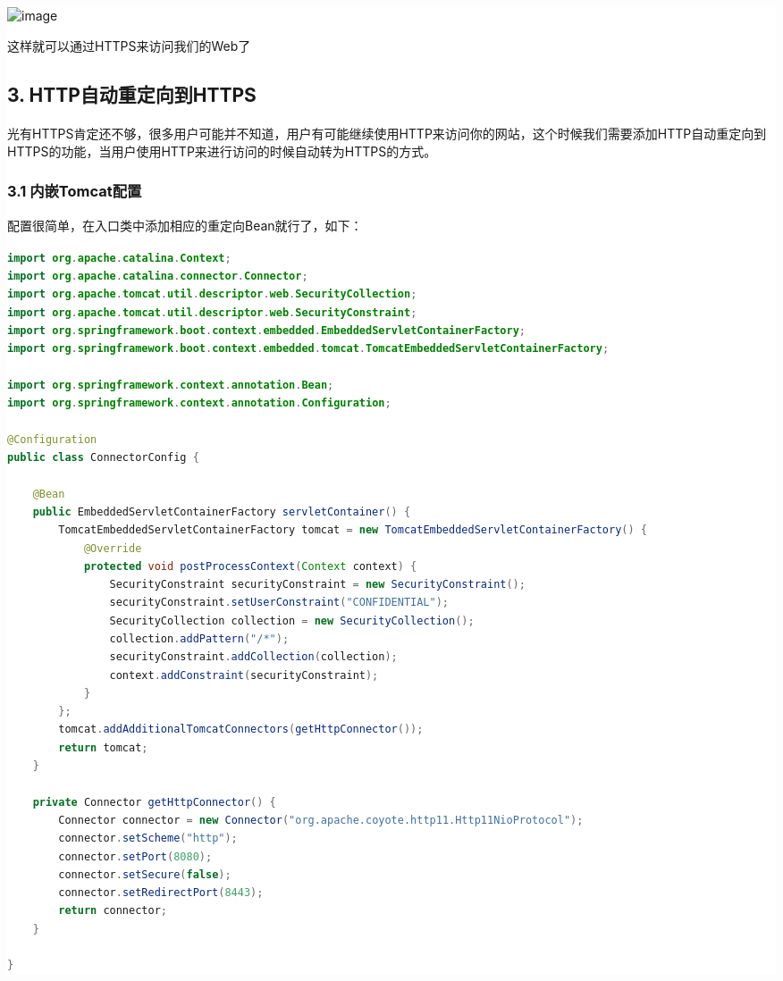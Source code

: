 ![image](http://www.onroad.tech/images/20171130/02.png)

这样就可以通过HTTPS来访问我们的Web了



## 3. HTTP自动重定向到HTTPS

光有HTTPS肯定还不够，很多用户可能并不知道，用户有可能继续使用HTTP来访问你的网站，这个时候我们需要添加HTTP自动重定向到HTTPS的功能，当用户使用HTTP来进行访问的时候自动转为HTTPS的方式。

### 3.1 内嵌Tomcat配置

配置很简单，在入口类中添加相应的重定向Bean就行了，如下：

```java
import org.apache.catalina.Context;
import org.apache.catalina.connector.Connector;
import org.apache.tomcat.util.descriptor.web.SecurityCollection;
import org.apache.tomcat.util.descriptor.web.SecurityConstraint;
import org.springframework.boot.context.embedded.EmbeddedServletContainerFactory;
import org.springframework.boot.context.embedded.tomcat.TomcatEmbeddedServletContainerFactory;

import org.springframework.context.annotation.Bean;
import org.springframework.context.annotation.Configuration;

@Configuration
public class ConnectorConfig {

	@Bean
	public EmbeddedServletContainerFactory servletContainer() {
		TomcatEmbeddedServletContainerFactory tomcat = new TomcatEmbeddedServletContainerFactory() {
			@Override
			protected void postProcessContext(Context context) {
				SecurityConstraint securityConstraint = new SecurityConstraint();
				securityConstraint.setUserConstraint("CONFIDENTIAL");
				SecurityCollection collection = new SecurityCollection();
				collection.addPattern("/*");
				securityConstraint.addCollection(collection);
				context.addConstraint(securityConstraint);
			}
		};
		tomcat.addAdditionalTomcatConnectors(getHttpConnector());
		return tomcat;
	}

	private Connector getHttpConnector() {
		Connector connector = new Connector("org.apache.coyote.http11.Http11NioProtocol");
		connector.setScheme("http");
		connector.setPort(8080);
		connector.setSecure(false);
		connector.setRedirectPort(8443);
		return connector;
	}

}
```
